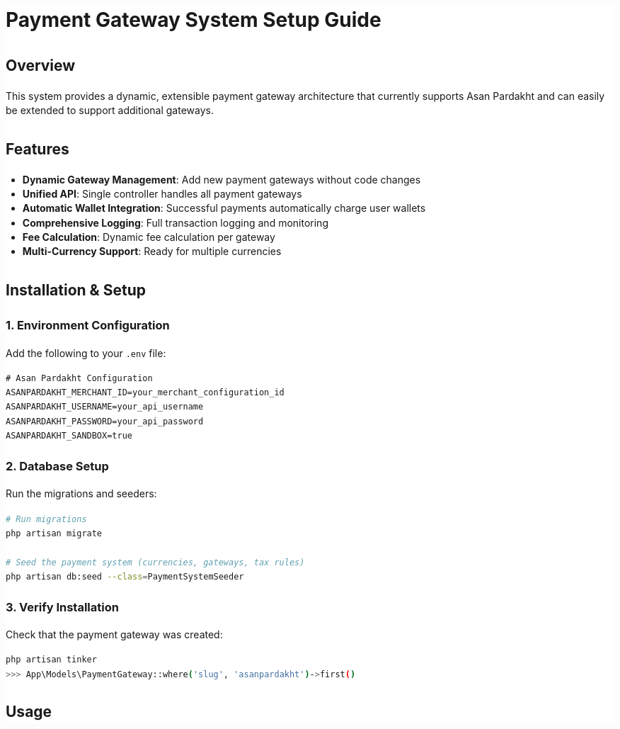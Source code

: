 # Payment Gateway System Setup Guide

## Overview

This system provides a dynamic, extensible payment gateway architecture that currently supports Asan Pardakht and can easily be extended to support additional gateways.

## Features

- **Dynamic Gateway Management**: Add new payment gateways without code changes
- **Unified API**: Single controller handles all payment gateways
- **Automatic Wallet Integration**: Successful payments automatically charge user wallets
- **Comprehensive Logging**: Full transaction logging and monitoring
- **Fee Calculation**: Dynamic fee calculation per gateway
- **Multi-Currency Support**: Ready for multiple currencies

## Installation & Setup

### 1. Environment Configuration

Add the following to your `.env` file:

```env
# Asan Pardakht Configuration
ASANPARDAKHT_MERCHANT_ID=your_merchant_configuration_id
ASANPARDAKHT_USERNAME=your_api_username
ASANPARDAKHT_PASSWORD=your_api_password
ASANPARDAKHT_SANDBOX=true
```

### 2. Database Setup

Run the migrations and seeders:

```bash
# Run migrations
php artisan migrate

# Seed the payment system (currencies, gateways, tax rules)
php artisan db:seed --class=PaymentSystemSeeder
```

### 3. Verify Installation

Check that the payment gateway was created:

```bash
php artisan tinker
>>> App\Models\PaymentGateway::where('slug', 'asanpardakht')->first()
```

## Usage
